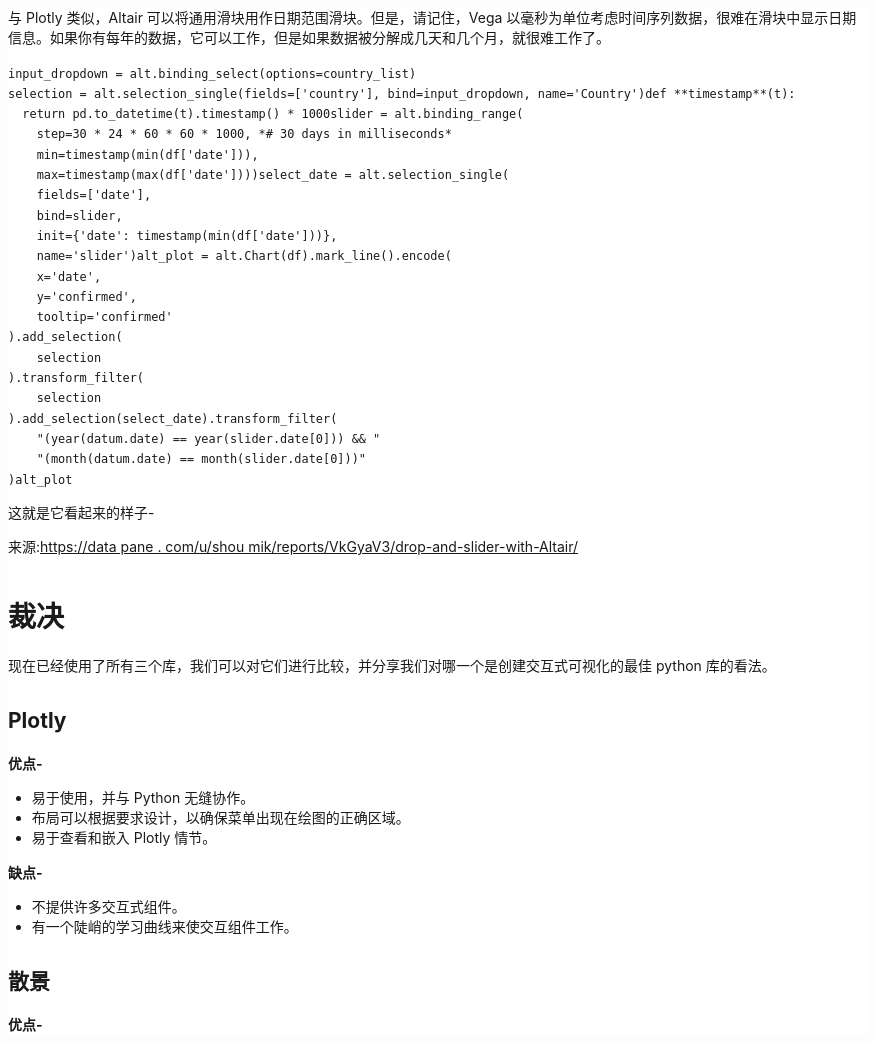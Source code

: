 与 Plotly 类似，Altair 可以将通用滑块用作日期范围滑块。但是，请记住，Vega 以毫秒为单位考虑时间序列数据，很难在滑块中显示日期信息。如果你有每年的数据，它可以工作，但是如果数据被分解成几天和几个月，就很难工作了。

```
input_dropdown = alt.binding_select(options=country_list)
selection = alt.selection_single(fields=['country'], bind=input_dropdown, name='Country')def **timestamp**(t):
  return pd.to_datetime(t).timestamp() * 1000slider = alt.binding_range(
    step=30 * 24 * 60 * 60 * 1000, *# 30 days in milliseconds*
    min=timestamp(min(df['date'])),
    max=timestamp(max(df['date'])))select_date = alt.selection_single(
    fields=['date'],
    bind=slider,
    init={'date': timestamp(min(df['date']))},
    name='slider')alt_plot = alt.Chart(df).mark_line().encode(
    x='date',
    y='confirmed',
    tooltip='confirmed'
).add_selection(
    selection
).transform_filter(
    selection
).add_selection(select_date).transform_filter(
    "(year(datum.date) == year(slider.date[0])) && "
    "(month(datum.date) == month(slider.date[0]))"
)alt_plot
```

这就是它看起来的样子-

来源:[https://data pane . com/u/shou mik/reports/VkGyaV3/drop-and-slider-with-Altair/](https://datapane.com/u/shoumik/reports/VkGyaV3/dropdown-and-slider-with-altair/)

# 裁决

现在已经使用了所有三个库，我们可以对它们进行比较，并分享我们对哪一个是创建交互式可视化的最佳 python 库的看法。

## Plotly

**优点-**

*   易于使用，并与 Python 无缝协作。
*   布局可以根据要求设计，以确保菜单出现在绘图的正确区域。
*   易于查看和嵌入 Plotly 情节。

**缺点-**

*   不提供许多交互式组件。
*   有一个陡峭的学习曲线来使交互组件工作。

## 散景

**优点-**
